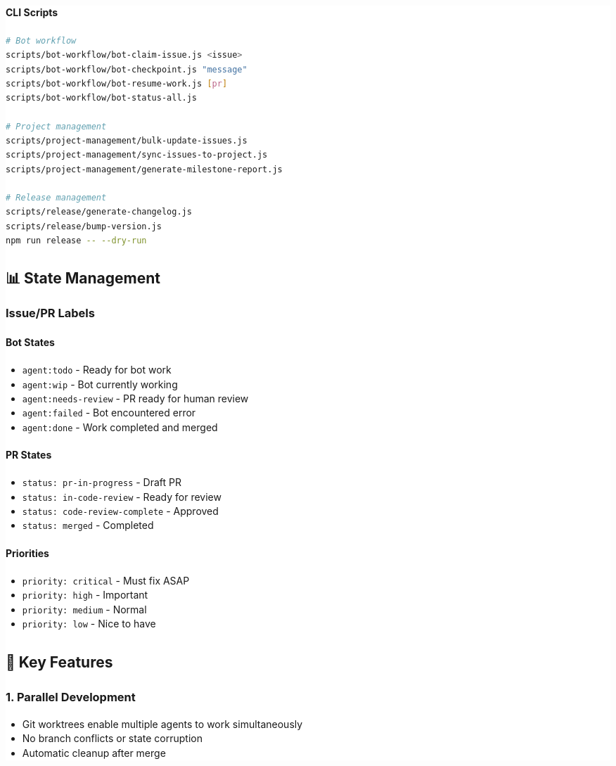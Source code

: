 #### CLI Scripts

```bash
# Bot workflow
scripts/bot-workflow/bot-claim-issue.js <issue>
scripts/bot-workflow/bot-checkpoint.js "message"
scripts/bot-workflow/bot-resume-work.js [pr]
scripts/bot-workflow/bot-status-all.js

# Project management
scripts/project-management/bulk-update-issues.js
scripts/project-management/sync-issues-to-project.js
scripts/project-management/generate-milestone-report.js

# Release management
scripts/release/generate-changelog.js
scripts/release/bump-version.js
npm run release -- --dry-run
```

## 📊 State Management

### Issue/PR Labels

#### Bot States

- `agent:todo` - Ready for bot work
- `agent:wip` - Bot currently working
- `agent:needs-review` - PR ready for human review
- `agent:failed` - Bot encountered error
- `agent:done` - Work completed and merged

#### PR States

- `status: pr-in-progress` - Draft PR
- `status: in-code-review` - Ready for review
- `status: code-review-complete` - Approved
- `status: merged` - Completed

#### Priorities

- `priority: critical` - Must fix ASAP
- `priority: high` - Important
- `priority: medium` - Normal
- `priority: low` - Nice to have

## 🚀 Key Features

### 1. Parallel Development

- Git worktrees enable multiple agents to work simultaneously
- No branch conflicts or state corruption
- Automatic cleanup after merge
